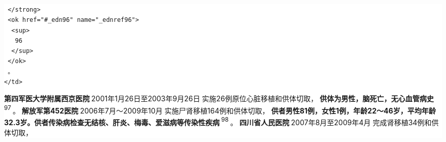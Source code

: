      </strong>
     <ok href="#_edn96" name="_ednref96">
      <sup>
       96
      </sup>
     </ok>
     。
    </td>
   </tr>
   <tr>
    <td>
     <strong>
      第四军医大学附属西京医院
     </strong>
    </td>
    <td>
     2001年1月26日至2003年9月26日
    </td>
    <td>
     实施26例原位心脏移植和供体切取，
     <strong>
      供体为男性，脑死亡，无心血管病史
     </strong>
     <ok href="#_edn97" name="_ednref97">
      <sup>
       97
      </sup>
     </ok>
     。
    </td>
   </tr>
   <tr>
    <td>
     <strong>
      解放军第452医院
     </strong>
    </td>
    <td>
     2006年7月～2009年10月
    </td>
    <td>
     实施尸肾移植164例和供体切取，
     <strong>
      供者男性81例，女性1例，年龄22～46岁，平均年龄32.3岁。供者传染病检查无结核、肝炎、梅毒、爱滋病等传染性疾病
     </strong>
     <ok href="#_edn98" name="_ednref98">
      <sup>
       98
      </sup>
     </ok>
     。
    </td>
   </tr>
   <tr>
    <td>
     <strong>
      四川省人民医院
     </strong>
    </td>
    <td>
     2007年8月至2009年4月
    </td>
    <td>
     完成肾移植34例和供体切取，